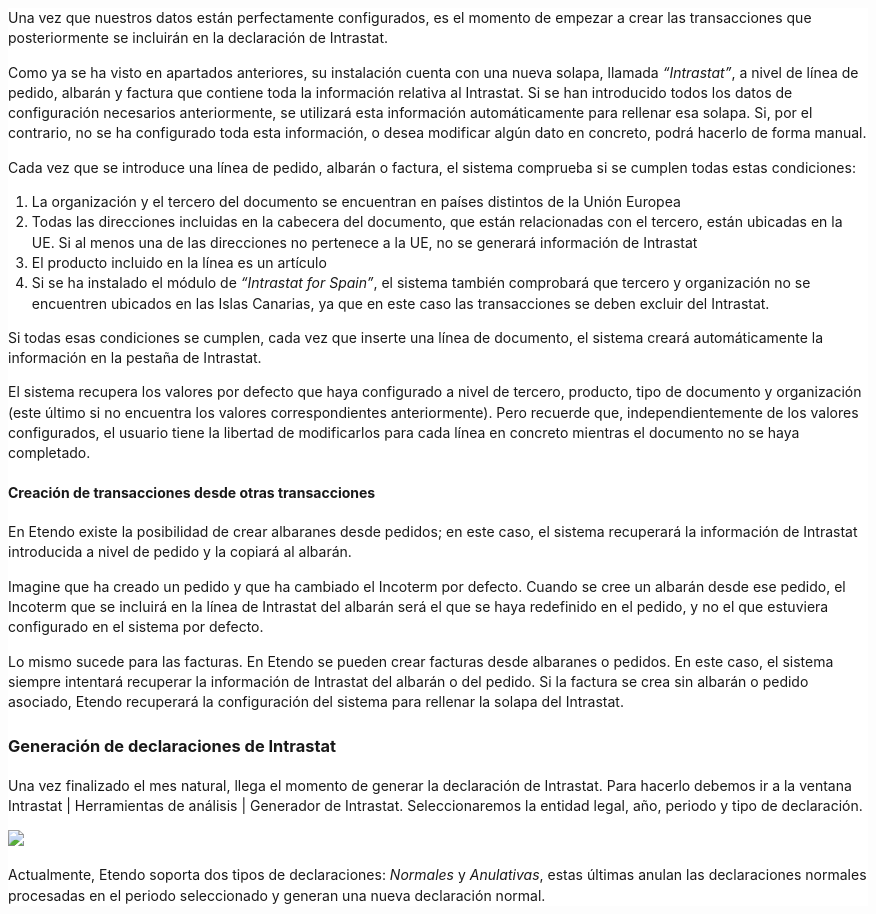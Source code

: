 Una vez que nuestros datos están perfectamente configurados, es el momento de empezar a crear las transacciones que posteriormente se incluirán en la declaración de Intrastat.

Como ya se ha visto en apartados anteriores, su instalación cuenta con una nueva solapa, llamada *“Intrastat”*, a nivel de línea de pedido, albarán y factura que contiene toda la información relativa al Intrastat. Si se han introducido todos los datos de configuración necesarios anteriormente, se utilizará esta información automáticamente para rellenar esa solapa. Si, por el contrario, no se ha configurado toda esta información, o desea modificar algún dato en concreto, podrá hacerlo de forma manual.

Cada vez que se introduce una línea de pedido, albarán o factura, el sistema comprueba si se cumplen todas estas condiciones:

1.  La organización y el tercero del documento se encuentran en países distintos de la Unión Europea
2.  Todas las direcciones incluidas en la cabecera del documento, que están relacionadas con el tercero, están ubicadas en la UE. Si al menos una de las direcciones no pertenece a la UE, no se generará información de Intrastat
3.  El producto incluido en la línea es un artículo
4.  Si se ha instalado el módulo de *“Intrastat for Spain”*, el sistema también comprobará que tercero y organización no se encuentren ubicados en las Islas Canarias, ya que en este caso las transacciones se deben excluir del Intrastat.

Si todas esas condiciones se cumplen, cada vez que inserte una línea de documento, el sistema creará automáticamente la información en la pestaña de Intrastat.

El sistema recupera los valores por defecto que haya configurado a nivel de tercero, producto, tipo de documento y organización (este último si no encuentra los valores correspondientes anteriormente). Pero recuerde que, independientemente de los valores configurados, el usuario tiene la libertad de modificarlos para cada línea en concreto mientras el documento no se haya completado.

#### **Creación de transacciones desde otras transacciones**

En Etendo existe la posibilidad de crear albaranes desde pedidos; en este caso, el sistema recuperará la información de Intrastat introducida a nivel de pedido y la copiará al albarán.

Imagine que ha creado un pedido y que ha cambiado el Incoterm por defecto. Cuando se cree un albarán desde ese pedido, el Incoterm que se incluirá en la línea de Intrastat del albarán será el que se haya redefinido en el pedido, y no el que estuviera configurado en el sistema por defecto.

Lo mismo sucede para las facturas. En Etendo se pueden crear facturas desde albaranes o pedidos. En este caso, el sistema siempre intentará recuperar la información de Intrastat del albarán o del pedido. Si la factura se crea sin albarán o pedido asociado, Etendo recuperará la configuración del sistema para rellenar la solapa del Intrastat.

### **Generación de declaraciones de Intrastat**

Una vez finalizado el mes natural, llega el momento de generar la declaración de Intrastat. Para hacerlo debemos ir a la ventana Intrastat | Herramientas de análisis | Generador de Intrastat. Seleccionaremos la entidad legal, año, periodo y tipo de declaración.

![](https://lh3.googleusercontent.com/-xOOy1tCY12Yc8KLtr_QEIiGwyUIQ8O9dXuGoMTnHHhDwYTKty5cP1dog-im2f-iHQoE-UEbMJcoseuQvPEnMqTTwZvEEwMyHin7jQyDByPcGvhswO9pAz2e07LqRCkFPWXTXlMJEwr09pCoiupjWHCQLHRcPRdjgZhysMOmd4ZvJbmmRELeLdO7gg)

Actualmente, Etendo soporta dos tipos de declaraciones: *Normales* y *Anulativas*, estas últimas anulan las declaraciones normales procesadas en el periodo seleccionado y generan una nueva declaración normal.
